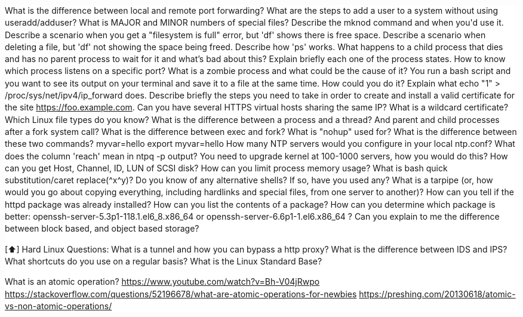 What is the difference between local and remote port forwarding?
What are the steps to add a user to a system without using useradd/adduser?
What is MAJOR and MINOR numbers of special files?
Describe the mknod command and when you'd use it.
Describe a scenario when you get a "filesystem is full" error, but 'df' shows there is free space.
Describe a scenario when deleting a file, but 'df' not showing the space being freed.
Describe how 'ps' works.
What happens to a child process that dies and has no parent process to wait for it and what’s bad about this?
Explain briefly each one of the process states.
How to know which process listens on a specific port?
What is a zombie process and what could be the cause of it?
You run a bash script and you want to see its output on your terminal and save it to a file at the same time. How could you do it?
Explain what echo "1" > /proc/sys/net/ipv4/ip_forward does.
Describe briefly the steps you need to take in order to create and install a valid certificate for the site https://foo.example.com.
Can you have several HTTPS virtual hosts sharing the same IP?
What is a wildcard certificate?
Which Linux file types do you know?
What is the difference between a process and a thread? And parent and child processes after a fork system call?
What is the difference between exec and fork?
What is "nohup" used for?
What is the difference between these two commands?
myvar=hello
export myvar=hello
How many NTP servers would you configure in your local ntp.conf?
What does the column 'reach' mean in ntpq -p output?
You need to upgrade kernel at 100-1000 servers, how you would do this?
How can you get Host, Channel, ID, LUN of SCSI disk?
How can you limit process memory usage?
What is bash quick substitution/caret replace(^x^y)?
Do you know of any alternative shells? If so, have you used any?
What is a tarpipe (or, how would you go about copying everything, including hardlinks and special files, from one server to another)?
How can you tell if the httpd package was already installed?
How can you list the contents of a package?
How can you determine which package is better: openssh-server-5.3p1-118.1.el6_8.x86_64 or openssh-server-6.6p1-1.el6.x86_64 ?
Can you explain to me the difference between block based, and object based storage?



[⬆] Hard Linux Questions:
What is a tunnel and how you can bypass a http proxy?
What is the difference between IDS and IPS?
What shortcuts do you use on a regular basis?
What is the Linux Standard Base?

What is an atomic operation?
https://www.youtube.com/watch?v=Bh-V04jRwpo
https://stackoverflow.com/questions/52196678/what-are-atomic-operations-for-newbies
https://preshing.com/20130618/atomic-vs-non-atomic-operations/
